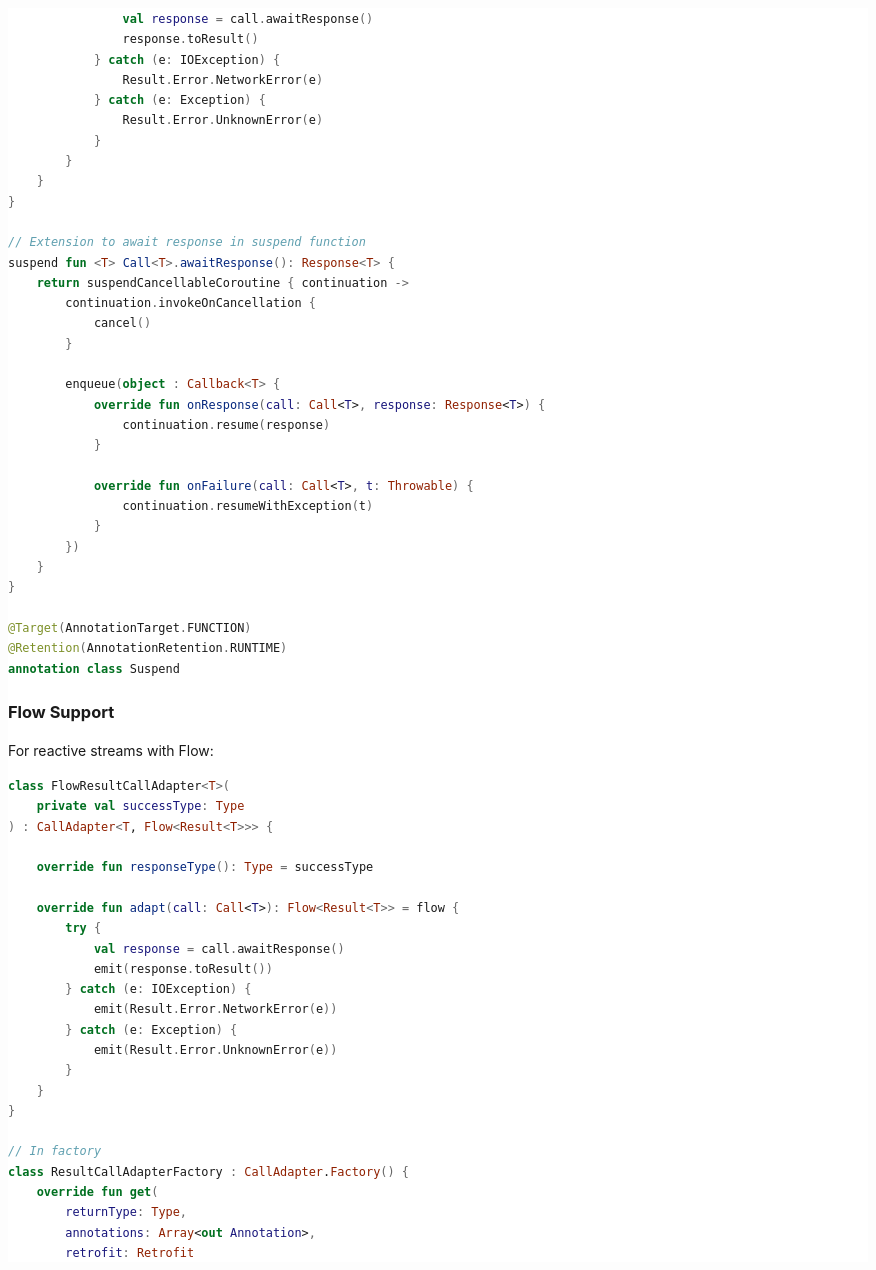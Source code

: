```kotlin
                val response = call.awaitResponse()
                response.toResult()
            } catch (e: IOException) {
                Result.Error.NetworkError(e)
            } catch (e: Exception) {
                Result.Error.UnknownError(e)
            }
        }
    }
}

// Extension to await response in suspend function
suspend fun <T> Call<T>.awaitResponse(): Response<T> {
    return suspendCancellableCoroutine { continuation ->
        continuation.invokeOnCancellation {
            cancel()
        }

        enqueue(object : Callback<T> {
            override fun onResponse(call: Call<T>, response: Response<T>) {
                continuation.resume(response)
            }

            override fun onFailure(call: Call<T>, t: Throwable) {
                continuation.resumeWithException(t)
            }
        })
    }
}

@Target(AnnotationTarget.FUNCTION)
@Retention(AnnotationRetention.RUNTIME)
annotation class Suspend
```

### Flow Support

For reactive streams with Flow:

```kotlin
class FlowResultCallAdapter<T>(
    private val successType: Type
) : CallAdapter<T, Flow<Result<T>>> {

    override fun responseType(): Type = successType

    override fun adapt(call: Call<T>): Flow<Result<T>> = flow {
        try {
            val response = call.awaitResponse()
            emit(response.toResult())
        } catch (e: IOException) {
            emit(Result.Error.NetworkError(e))
        } catch (e: Exception) {
            emit(Result.Error.UnknownError(e))
        }
    }
}

// In factory
class ResultCallAdapterFactory : CallAdapter.Factory() {
    override fun get(
        returnType: Type,
        annotations: Array<out Annotation>,
        retrofit: Retrofit
```